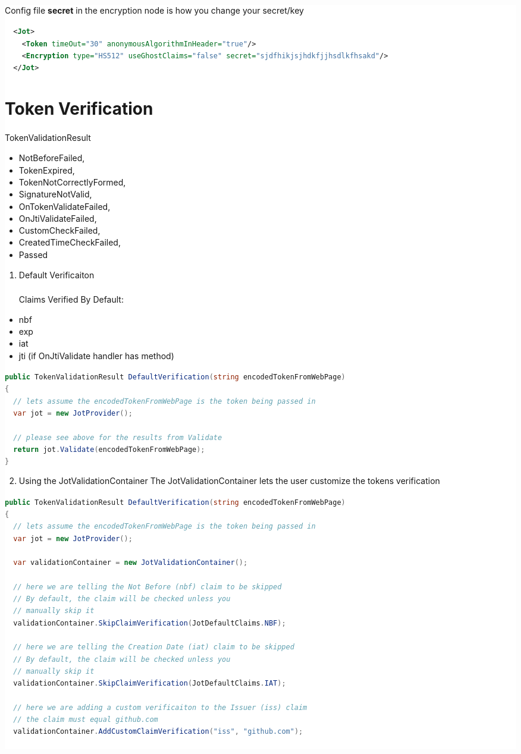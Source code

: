 Config file
**secret** in the encryption node is how you change your secret/key
```xml
  <Jot>
    <Token timeOut="30" anonymousAlgorithmInHeader="true"/>
    <Encryption type="HS512" useGhostClaims="false" secret="sjdfhikjsjhdkfjjhsdlkfhsakd"/>
  </Jot>
```

# Token Verification

TokenValidationResult

 + NotBeforeFailed,
 + TokenExpired,
 + TokenNotCorrectlyFormed,
 + SignatureNotValid,
 + OnTokenValidateFailed,
 + OnJtiValidateFailed,
 + CustomCheckFailed,
 + CreatedTimeCheckFailed,
 + Passed

1.  Default Verificaiton<br/><br/>
Claims Verified By Default:

+ nbf
+ exp
+ iat
+ jti (if OnJtiValidate handler has method)

```C#
public TokenValidationResult DefaultVerification(string encodedTokenFromWebPage)
{
  // lets assume the encodedTokenFromWebPage is the token being passed in
  var jot = new JotProvider();
  
  // please see above for the results from Validate
  return jot.Validate(encodedTokenFromWebPage);
}
```

2.  Using the JotValidationContainer
The JotValidationContainer lets the user customize the tokens verification

```C#
public TokenValidationResult DefaultVerification(string encodedTokenFromWebPage)
{
  // lets assume the encodedTokenFromWebPage is the token being passed in
  var jot = new JotProvider();

  var validationContainer = new JotValidationContainer();
  
  // here we are telling the Not Before (nbf) claim to be skipped
  // By default, the claim will be checked unless you
  // manually skip it
  validationContainer.SkipClaimVerification(JotDefaultClaims.NBF);
  
  // here we are telling the Creation Date (iat) claim to be skipped
  // By default, the claim will be checked unless you
  // manually skip it
  validationContainer.SkipClaimVerification(JotDefaultClaims.IAT);
  
  // here we are adding a custom verificaiton to the Issuer (iss) claim
  // the claim must equal github.com
  validationContainer.AddCustomClaimVerification("iss", "github.com");
  
```